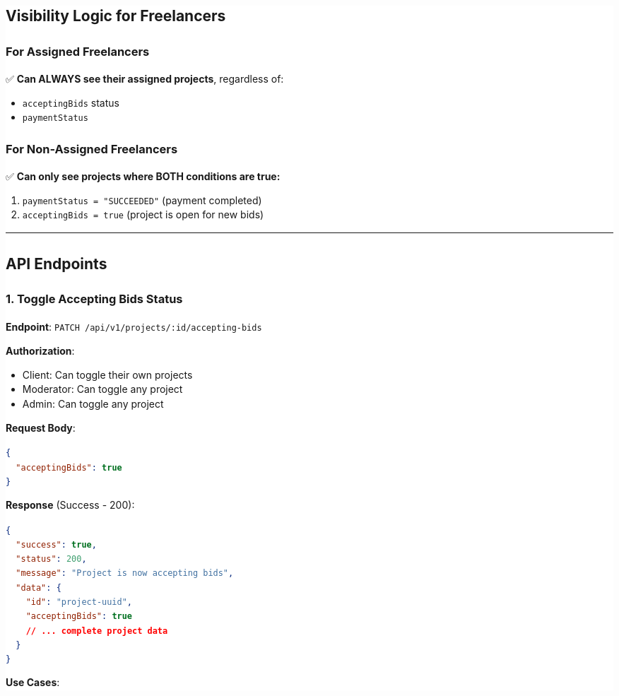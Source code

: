 ## Visibility Logic for Freelancers

### For Assigned Freelancers

✅ **Can ALWAYS see their assigned projects**, regardless of:

- `acceptingBids` status
- `paymentStatus`

### For Non-Assigned Freelancers

✅ **Can only see projects where BOTH conditions are true:**

1. `paymentStatus = "SUCCEEDED"` (payment completed)
2. `acceptingBids = true` (project is open for new bids)

---

## API Endpoints

### 1. Toggle Accepting Bids Status

**Endpoint**: `PATCH /api/v1/projects/:id/accepting-bids`

**Authorization**:

- Client: Can toggle their own projects
- Moderator: Can toggle any project
- Admin: Can toggle any project

**Request Body**:

```json
{
  "acceptingBids": true
}
```

**Response** (Success - 200):

```json
{
  "success": true,
  "status": 200,
  "message": "Project is now accepting bids",
  "data": {
    "id": "project-uuid",
    "acceptingBids": true
    // ... complete project data
  }
}
```

**Use Cases**:
